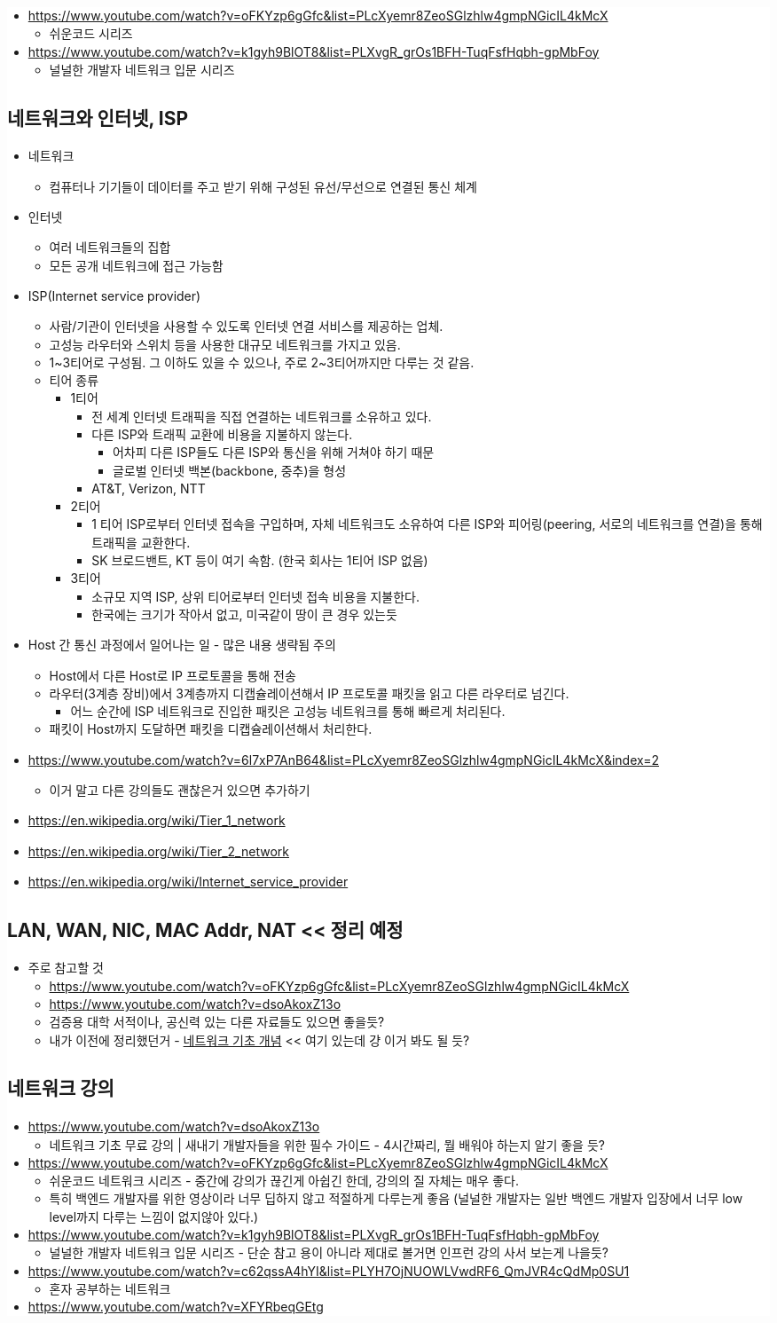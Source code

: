 - https://www.youtube.com/watch?v=oFKYzp6gGfc&list=PLcXyemr8ZeoSGlzhlw4gmpNGicIL4kMcX
	- 쉬운코드 시리즈
- https://www.youtube.com/watch?v=k1gyh9BlOT8&list=PLXvgR_grOs1BFH-TuqFsfHqbh-gpMbFoy
	- 널널한 개발자 네트워크 입문 시리즈 


## 네트워크와 인터넷, ISP

- 네트워크
	- 컴퓨터나 기기들이 데이터를 주고 받기 위해 구성된 유선/무선으로 연결된 통신 체계
- 인터넷
	- 여러 네트워크들의 집합
	- 모든 공개 네트워크에 접근 가능함
- ISP(Internet service provider)
	- 사람/기관이 인터넷을 사용할 수 있도록 인터넷 연결 서비스를 제공하는 업체.
	- 고성능 라우터와 스위치 등을 사용한 대규모 네트워크를 가지고 있음.
	- 1~3티어로 구성됨. 그 이하도 있을 수 있으나, 주로 2~3티어까지만 다루는 것 같음.
	- 티어 종류
		- 1티어
			- 전 세계 인터넷 트래픽을 직접 연결하는 네트워크를 소유하고 있다.
			- 다른 ISP와 트래픽 교환에 비용을 지불하지 않는다. 
				- 어차피 다른 ISP들도 다른 ISP와 통신을 위해 거쳐야 하기 때문
				- 글로벌 인터넷 백본(backbone, 중추)을 형성
			- AT&T, Verizon, NTT
		- 2티어
			- 1 티어 ISP로부터 인터넷 접속을 구입하며, 자체 네트워크도 소유하여 다른 ISP와 피어링(peering, 서로의 네트워크를 연결)을 통해 트래픽을 교환한다.
			- SK 브로드밴트, KT 등이 여기 속함. (한국 회사는 1티어 ISP 없음)
		- 3티어
			- 소규모 지역 ISP, 상위 티어로부터 인터넷 접속 비용을 지불한다.
			- 한국에는 크기가 작아서 없고, 미국같이 땅이 큰 경우 있는듯

- Host 간 통신 과정에서 일어나는 일 - 많은 내용 생략됨 주의
	- Host에서 다른 Host로 IP 프로토콜을 통해 전송
	- 라우터(3계층 장비)에서 3계층까지 디캡슐레이션해서 IP 프로토콜 패킷을 읽고 다른 라우터로 넘긴다.
		- 어느 순간에 ISP 네트워크로 진입한 패킷은 고성능 네트워크를 통해 빠르게 처리된다.
	- 패킷이 Host까지 도달하면 패킷을 디캡슐레이션해서 처리한다.

- https://www.youtube.com/watch?v=6l7xP7AnB64&list=PLcXyemr8ZeoSGlzhlw4gmpNGicIL4kMcX&index=2
	- 이거 말고 다른 강의들도 괜찮은거 있으면 추가하기
- https://en.wikipedia.org/wiki/Tier_1_network
- https://en.wikipedia.org/wiki/Tier_2_network
- https://en.wikipedia.org/wiki/Internet_service_provider


## LAN, WAN, NIC, MAC Addr, NAT << 정리 예정

- 주로 참고할 것
	- https://www.youtube.com/watch?v=oFKYzp6gGfc&list=PLcXyemr8ZeoSGlzhlw4gmpNGicIL4kMcX
	- https://www.youtube.com/watch?v=dsoAkoxZ13o
	- 검증용 대학 서적이나, 공신력 있는 다른 자료들도 있으면 좋을듯?
	- 내가 이전에 정리했던거 - [네트워크 기초 개념](../../Computer%20Science/네트워크%20기초%20개념.md) << 여기 있는데 걍 이거 봐도 될 듯?

## 네트워크 강의
- https://www.youtube.com/watch?v=dsoAkoxZ13o
	- 네트워크 기초 무료 강의 | 새내기 개발자들을 위한 필수 가이드 - 4시간짜리, 뭘 배워야 하는지 알기 좋을 듯?
- https://www.youtube.com/watch?v=oFKYzp6gGfc&list=PLcXyemr8ZeoSGlzhlw4gmpNGicIL4kMcX
	- 쉬운코드 네트워크 시리즈 - 중간에 강의가 끊긴게 아쉽긴 한데, 강의의 질 자체는 매우 좋다.
	- 특히 백엔드 개발자를 위한 영상이라 너무 딥하지 않고 적절하게 다루는게 좋음 (널널한 개발자는 일반 백엔드 개발자 입장에서 너무 low level까지 다루는 느낌이 없지않아 있다.)
- https://www.youtube.com/watch?v=k1gyh9BlOT8&list=PLXvgR_grOs1BFH-TuqFsfHqbh-gpMbFoy
	- 널널한 개발자 네트워크 입문 시리즈 - 단순 참고 용이 아니라 제대로 볼거면 인프런 강의 사서 보는게 나을듯?
- https://www.youtube.com/watch?v=c62qssA4hYI&list=PLYH7OjNUOWLVwdRF6_QmJVR4cQdMp0SU1
	- 혼자 공부하는 네트워크
- https://www.youtube.com/watch?v=XFYRbeqGEtg